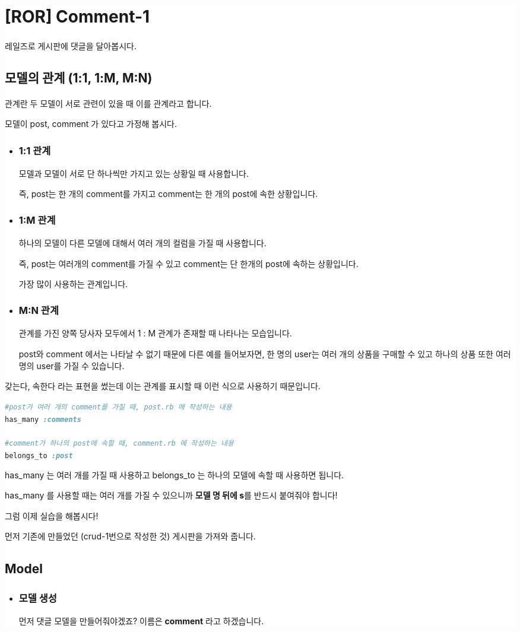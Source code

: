 # [ROR] Comment-1

레일즈로 게시판에 댓글을 달아봅시다.


## 모델의 관계 (1:1, 1:M, M:N)

관계란 두 모델이 서로 관련이 있을 때 이를 관계라고 합니다. 

모델이 post, comment 가 있다고 가정해 봅시다.



- ### 1:1 관계

  모델과 모델이 서로 단 하나씩만 가지고 있는 상황일 때 사용합니다.

  즉, post는 한 개의 comment를 가지고 comment는 한 개의 post에 속한 상황입니다.

- ### 1:M 관계

  하나의 모델이 다른 모델에 대해서 여러 개의 컬럼을 가질 때 사용합니다.

  즉, post는 여러개의 comment를 가질 수 있고 comment는 단 한개의 post에 속하는 상황입니다.

  가장 많이 사용하는 관계입니다.

- ### M:N 관계

  관계를 가진 양쪽 당사자 모두에서 1 : M 관계가 존재할 때 나타나는 모습입니다.

  post와 comment 에서는 나타날 수 없기 때문에 다른 예를 들어보자면, 한 명의 user는 여러 개의 상품을 구매할 수 있고 하나의 상품 또한 여러 명의 user를 가질 수 있습니다.


갖는다, 속한다 라는 표현을 썼는데 이는 관계를 표시할 때 이런 식으로 사용하기 때문입니다.

```ruby
#post가 여러 개의 comment를 가질 때, post.rb 에 작성하는 내용
has_many :comments

#comment가 하나의 post에 속할 때, comment.rb 에 작성하는 내용
belongs_to :post
```

has_many 는 여러 개를 가질 때 사용하고 belongs_to 는 하나의 모델에 속할 때 사용하면 됩니다.

has_many 를 사용할 때는 여러 개를 가질 수 있으니까 **모델 명 뒤에 s**를 반드시 붙여줘야 합니다!



그럼 이제 실습을 해봅시다!

먼저 기존에 만들었던 (crud-1번으로 작성한 것) 게시판을 가져와 줍니다.



## Model

- ### 모델 생성

  먼저 댓글 모델을 만들어줘야겠죠? 이름은 **comment** 라고 하겠습니다.
